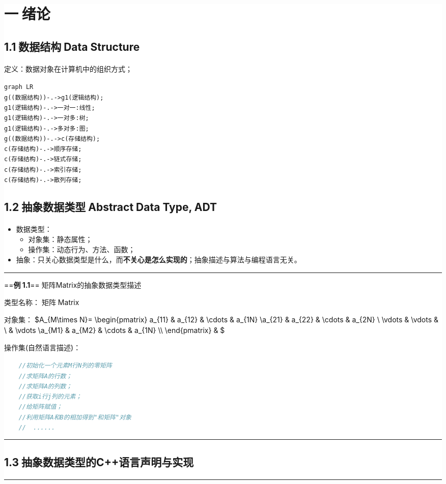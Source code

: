 # 一 绪论

## 1.1 数据结构 Data Structure

定义：数据对象在计算机中的组织方式；

```mermaid
graph LR
g((数据结构))-.->g1(逻辑结构);
g1(逻辑结构)-.->一对一:线性;
g1(逻辑结构)-.->一对多:树;
g1(逻辑结构)-.->多对多:图;
g((数据结构))-.->c(存储结构);
c(存储结构)-.->顺序存储;
c(存储结构)-.->链式存储;
c(存储结构)-.->索引存储;
c(存储结构)-.->散列存储;
```

## 1.2 抽象数据类型 Abstract Data Type, ADT

- 数据类型：
  - 对象集：静态属性；
  - 操作集：动态行为、方法、函数；
- 抽象：只关心数据类型是什么，而**不关心是怎么实现的**；抽象描述与算法与编程语言无关。

------

==**例 1.1**== 矩阵Matrix的抽象数据类型描述

类型名称： 矩阵 Matrix

对象集：								$A_{M\times N}= \begin{pmatrix}  a_{11} & a_{12}  & \cdots & a_{1N} \\a_{21} & a_{22}  & \cdots & a_{2N} \\ \vdots & \vdots  & \ & \vdots \\a_{M1} & a_{M2}  & \cdots & a_{1N} \\\\  \end{pmatrix}  &  $

操作集(自然语言描述)：

```cpp
    //初始化一个元素M行N列的零矩阵
    //求矩阵A的行数；
	//求矩阵A的列数；
	//获取i行j列的元素；
	//给矩阵赋值；
	//利用矩阵A和B的相加得到"和矩阵"对象
	//  ......
```

------

## 1.3 抽象数据类型的C++语言声明与实现

------

